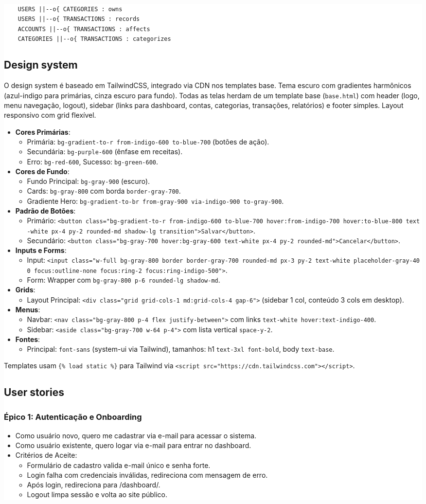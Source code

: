 ```mermaid
    USERS ||--o{ CATEGORIES : owns
    USERS ||--o{ TRANSACTIONS : records
    ACCOUNTS ||--o{ TRANSACTIONS : affects
    CATEGORIES ||--o{ TRANSACTIONS : categorizes
```

## Design system

O design system é baseado em TailwindCSS, integrado via CDN nos templates base. Tema escuro com gradientes harmônicos (azul-indigo para primárias, cinza escuro para fundo). Todas as telas herdam de um template base (`base.html`) com header (logo, menu navegação, logout), sidebar (links para dashboard, contas, categorias, transações, relatórios) e footer simples. Layout responsivo com grid flexível.

- **Cores Primárias**: 
  - Primária: `bg-gradient-to-r from-indigo-600 to-blue-700` (botões de ação).
  - Secundária: `bg-purple-600` (ênfase em receitas).
  - Erro: `bg-red-600`, Sucesso: `bg-green-600`.
- **Cores de Fundo**: 
  - Fundo Principal: `bg-gray-900` (escuro).
  - Cards: `bg-gray-800` com borda `border-gray-700`.
  - Gradiente Hero: `bg-gradient-to-br from-gray-900 via-indigo-900 to-gray-900`.
- **Padrão de Botões**: 
  - Primário: `<button class="bg-gradient-to-r from-indigo-600 to-blue-700 hover:from-indigo-700 hover:to-blue-800 text-white px-4 py-2 rounded-md shadow-lg transition">Salvar</button>`.
  - Secundário: `<button class="bg-gray-700 hover:bg-gray-600 text-white px-4 py-2 rounded-md">Cancelar</button>`.
- **Inputs e Forms**: 
  - Input: `<input class="w-full bg-gray-800 border border-gray-700 rounded-md px-3 py-2 text-white placeholder-gray-400 focus:outline-none focus:ring-2 focus:ring-indigo-500">`.
  - Form: Wrapper com `bg-gray-800 p-6 rounded-lg shadow-md`.
- **Grids**: 
  - Layout Principal: `<div class="grid grid-cols-1 md:grid-cols-4 gap-6">` (sidebar 1 col, conteúdo 3 cols em desktop).
- **Menus**: 
  - Navbar: `<nav class="bg-gray-800 p-4 flex justify-between">` com links `text-white hover:text-indigo-400`.
  - Sidebar: `<aside class="bg-gray-700 w-64 p-4">` com lista vertical `space-y-2`.
- **Fontes**: 
  - Principal: `font-sans` (system-ui via Tailwind), tamanhos: h1 `text-3xl font-bold`, body `text-base`.

Templates usam `{% load static %}` para Tailwind via `<script src="https://cdn.tailwindcss.com"></script>`.

## User stories

### Épico 1: Autenticação e Onboarding
- Como usuário novo, quero me cadastrar via e-mail para acessar o sistema.
- Como usuário existente, quero logar via e-mail para entrar no dashboard.
- Critérios de Aceite: 
  - Formulário de cadastro valida e-mail único e senha forte.
  - Login falha com credenciais inválidas, redireciona com mensagem de erro.
  - Após login, redireciona para /dashboard/.
  - Logout limpa sessão e volta ao site público.
